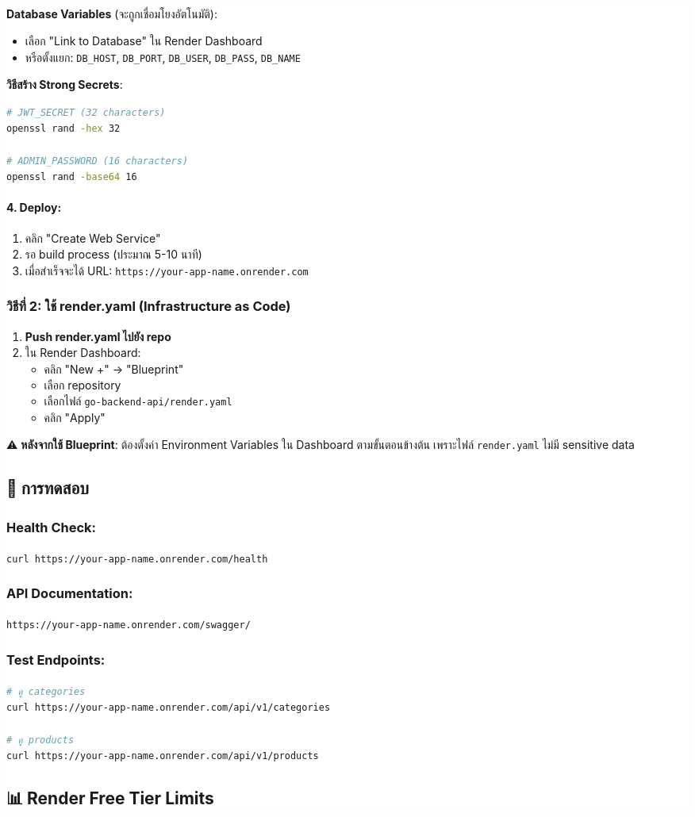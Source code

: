 **Database Variables** (จะถูกเชื่อมโยงอัตโนมัติ):
- เลือก "Link to Database" ใน Render Dashboard
- หรือตั้งแยก: `DB_HOST`, `DB_PORT`, `DB_USER`, `DB_PASS`, `DB_NAME`

**วิธีสร้าง Strong Secrets**:
```bash
# JWT_SECRET (32 characters)
openssl rand -hex 32

# ADMIN_PASSWORD (16 characters)
openssl rand -base64 16
```

#### 4. **Deploy**:
1. คลิก "Create Web Service"
2. รอ build process (ประมาณ 5-10 นาที)
3. เมื่อสำเร็จจะได้ URL: `https://your-app-name.onrender.com`

### วิธีที่ 2: ใช้ render.yaml (Infrastructure as Code)

1. **Push render.yaml ไปยัง repo**
2. ใน Render Dashboard:
   - คลิก "New +" → "Blueprint"
   - เลือก repository
   - เลือกไฟล์ `go-backend-api/render.yaml`
   - คลิก "Apply"

⚠️ **หลังจากใช้ Blueprint**: ต้องตั้งค่า Environment Variables ใน Dashboard ตามขั้นตอนข้างต้น เพราะไฟล์ `render.yaml` ไม่มี sensitive data

## 🔧 การทดสอบ

### Health Check:
```bash
curl https://your-app-name.onrender.com/health
```

### API Documentation:
```bash
https://your-app-name.onrender.com/swagger/
```

### Test Endpoints:
```bash
# ดู categories
curl https://your-app-name.onrender.com/api/v1/categories

# ดู products
curl https://your-app-name.onrender.com/api/v1/products
```

## 📊 Render Free Tier Limits
